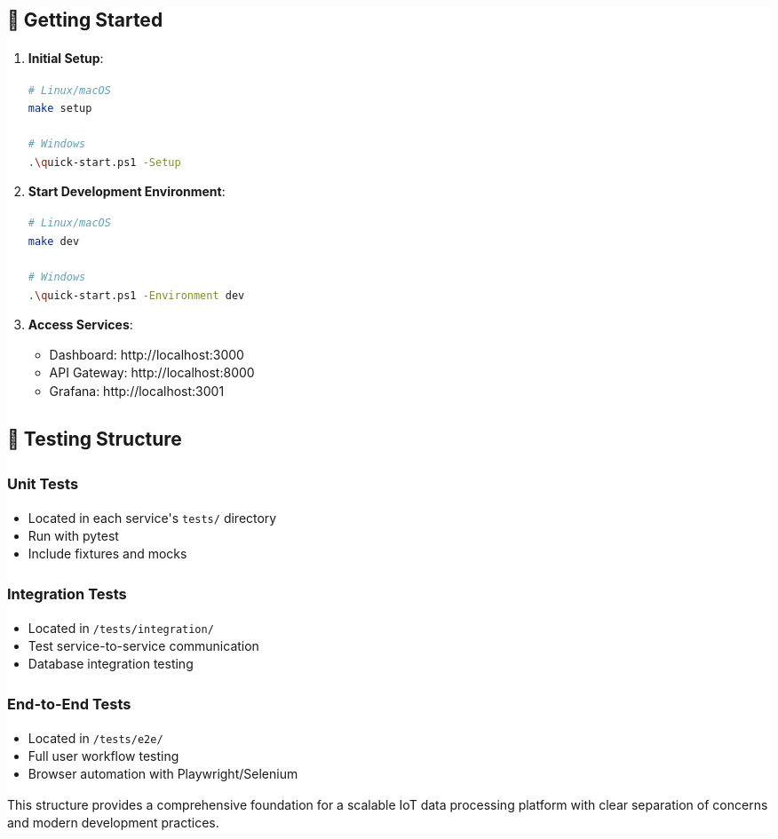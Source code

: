 ## 🚀 Getting Started

1. **Initial Setup**:
   ```bash
   # Linux/macOS
   make setup
   
   # Windows
   .\quick-start.ps1 -Setup
   ```

2. **Start Development Environment**:
   ```bash
   # Linux/macOS
   make dev
   
   # Windows
   .\quick-start.ps1 -Environment dev
   ```

3. **Access Services**:
   - Dashboard: http://localhost:3000
   - API Gateway: http://localhost:8000
   - Grafana: http://localhost:3001

## 🧪 Testing Structure

### Unit Tests
- Located in each service's `tests/` directory
- Run with pytest
- Include fixtures and mocks

### Integration Tests
- Located in `/tests/integration/`
- Test service-to-service communication
- Database integration testing

### End-to-End Tests
- Located in `/tests/e2e/`
- Full user workflow testing
- Browser automation with Playwright/Selenium

This structure provides a comprehensive foundation for a scalable IoT data processing platform with clear separation of concerns and modern development practices.
